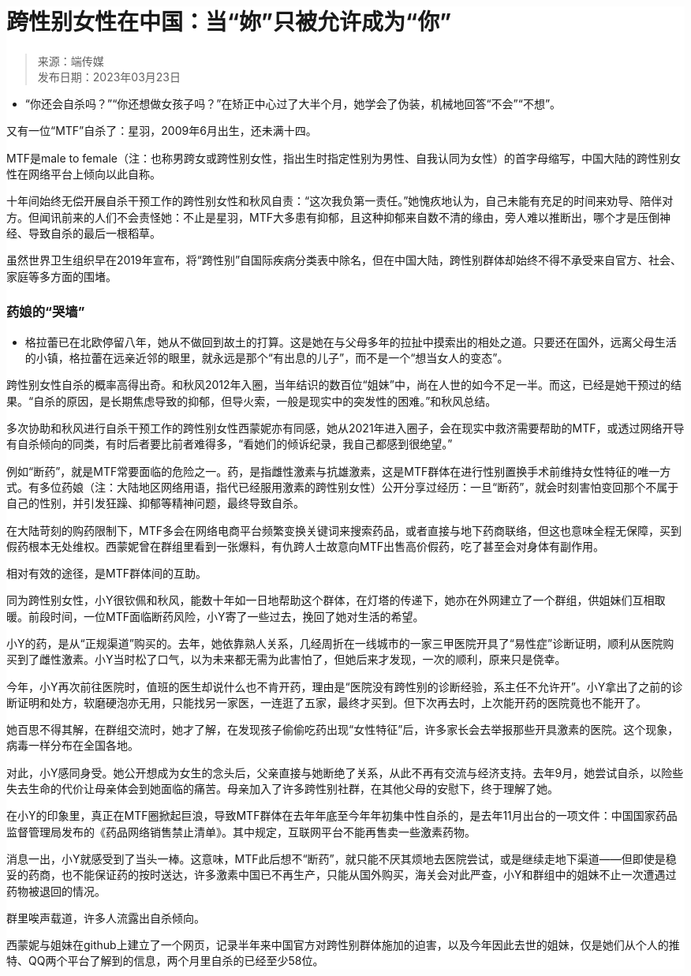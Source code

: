 

# 跨性别女性在中国：当“妳”只被允许成为“你”

> 来源：端传媒  
> 发布日期：2023年03月23日

- “你还会自杀吗？”“你还想做女孩子吗？”在矫正中心过了大半个月，她学会了伪装，机械地回答“不会”“不想”。

又有一位“MTF”自杀了：星羽，2009年6月出生，还未满十四。

MTF是male to female（注：也称男跨女或跨性别女性，指出生时指定性别为男性、自我认同为女性）的首字母缩写，中国大陆的跨性别女性在网络平台上倾向以此自称。

十年间始终无偿开展自杀干预工作的跨性别女性和秋风自责：“这次我负第一责任。”她愧疚地认为，自己未能有充足的时间来劝导、陪伴对方。但闻讯前来的人们不会责怪她：不止是星羽，MTF大多患有抑郁，且这种抑郁来自数不清的缘由，旁人难以推断出，哪个才是压倒神经、导致自杀的最后一根稻草。

虽然世界卫生组织早在2019年宣布，将“跨性别”自国际疾病分类表中除名，但在中国大陆，跨性别群体却始终不得不承受来自官方、社会、家庭等多方面的围堵。

### 药娘的“哭墙”

- 格拉蕾已在北欧停留八年，她从不做回到故土的打算。这是她在与父母多年的拉扯中摸索出的相处之道。只要还在国外，远离父母生活的小镇，格拉蕾在远亲近邻的眼里，就永远是那个“有出息的儿子”，而不是一个“想当女人的变态”。

跨性别女性自杀的概率高得出奇。和秋风2012年入圈，当年结识的数百位“姐妹”中，尚在人世的如今不足一半。而这，已经是她干预过的结果。“自杀的原因，是长期焦虑导致的抑郁，但导火索，一般是现实中的突发性的困难。”和秋风总结。

多次协助和秋风进行自杀干预工作的跨性别女性西蒙妮亦有同感，她从2021年进入圈子，会在现实中救济需要帮助的MTF，或透过网络开导有自杀倾向的同类，有时后者要比前者难得多，“看她们的倾诉纪录，我自己都感到很绝望。”

例如“断药”，就是MTF常要面临的危险之一。药，是指雌性激素与抗雄激素，这是MTF群体在进行性别置换手术前维持女性特征的唯一方式。有多位药娘（注：大陆地区网络用语，指代已经服用激素的跨性别女性）公开分享过经历：一旦“断药”，就会时刻害怕变回那个不属于自己的性别，并引发狂躁、抑郁等精神问题，最终导致自杀。

在大陆苛刻的购药限制下，MTF多会在网络电商平台频繁变换关键词来搜索药品，或者直接与地下药商联络，但这也意味全程无保障，买到假药根本无处维权。西蒙妮曾在群组里看到一张爆料，有仇跨人士故意向MTF出售高价假药，吃了甚至会对身体有副作用。

相对有效的途径，是MTF群体间的互助。

同为跨性别女性，小Y很钦佩和秋风，能数十年如一日地帮助这个群体，在灯塔的传递下，她亦在外网建立了一个群组，供姐妹们互相取暖。前段时间，一位MTF面临断药风险，小Y寄了一些过去，挽回了她对生活的希望。

小Y的药，是从“正规渠道”购买的。去年，她依靠熟人关系，几经周折在一线城市的一家三甲医院开具了“易性症”诊断证明，顺利从医院购买到了雌性激素。小Y当时松了口气，以为未来都无需为此害怕了，但她后来才发现，一次的顺利，原来只是侥幸。

今年，小Y再次前往医院时，值班的医生却说什么也不肯开药，理由是“医院没有跨性别的诊断经验，系主任不允许开”。小Y拿出了之前的诊断证明和处方，软磨硬泡亦无用，只能找另一家医，一连逛了五家，最终才买到。但下次再去时，上次能开药的医院竟也不能开了。

她百思不得其解，在群组交流时，她才了解，在发现孩子偷偷吃药出现“女性特征”后，许多家长会去举报那些开具激素的医院。这个现象，病毒一样分布在全国各地。

对此，小Y感同身受。她公开想成为女生的念头后，父亲直接与她断绝了关系，从此不再有交流与经济支持。去年9月，她尝试自杀，以险些失去生命的代价让母亲体会到她面临的痛苦。母亲加入了许多跨性别社群，在其他父母的安慰下，终于理解了她。

在小Y的印象里，真正在MTF圈掀起巨浪，导致MTF群体在去年年底至今年年初集中性自杀的，是去年11月出台的一项文件：中国国家药品监督管理局发布的《药品网络销售禁止清单》。其中规定，互联网平台不能再售卖一些激素药物。

消息一出，小Y就感受到了当头一棒。这意味，MTF此后想不“断药”，就只能不厌其烦地去医院尝试，或是继续走地下渠道——但即使是稳妥的药商，也不能保证药的按时送达，许多激素中国已不再生产，只能从国外购买，海关会对此严查，小Y和群组中的姐妹不止一次遭遇过药物被退回的情况。

群里唉声载道，许多人流露出自杀倾向。

西蒙妮与姐妹在github上建立了一个网页，记录半年来中国官方对跨性别群体施加的迫害，以及今年因此去世的姐妹，仅是她们从个人的推特、QQ两个平台了解到的信息，两个月里自杀的已经至少58位。
